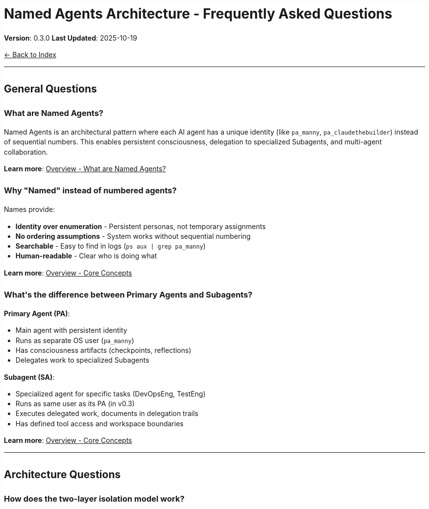 # Named Agents Architecture - Frequently Asked Questions

**Version**: 0.3.0
**Last Updated**: 2025-10-19

[← Back to Index](./INDEX.md)

---

## General Questions

### What are Named Agents?

Named Agents is an architectural pattern where each AI agent has a unique identity (like `pa_manny`, `pa_claudethebuilder`) instead of sequential numbers. This enables persistent consciousness, delegation to specialized Subagents, and multi-agent collaboration.

**Learn more**: [Overview - What are Named Agents?](./01_overview.md#what-are-named-agents)

### Why "Named" instead of numbered agents?

Names provide:
- **Identity over enumeration** - Persistent personas, not temporary assignments
- **No ordering assumptions** - System works without sequential numbering
- **Searchable** - Easy to find in logs (`ps aux | grep pa_manny`)
- **Human-readable** - Clear who is doing what

**Learn more**: [Overview - Core Concepts](./01_overview.md#core-concepts)

### What's the difference between Primary Agents and Subagents?

**Primary Agent (PA)**:
- Main agent with persistent identity
- Runs as separate OS user (`pa_manny`)
- Has consciousness artifacts (checkpoints, reflections)
- Delegates work to specialized Subagents

**Subagent (SA)**:
- Specialized agent for specific tasks (DevOpsEng, TestEng)
- Runs as same user as its PA (in v0.3)
- Executes delegated work, documents in delegation trails
- Has defined tool access and workspace boundaries

**Learn more**: [Overview - Core Concepts](./01_overview.md#core-concepts)

---

## Architecture Questions

### How does the two-layer isolation model work?
